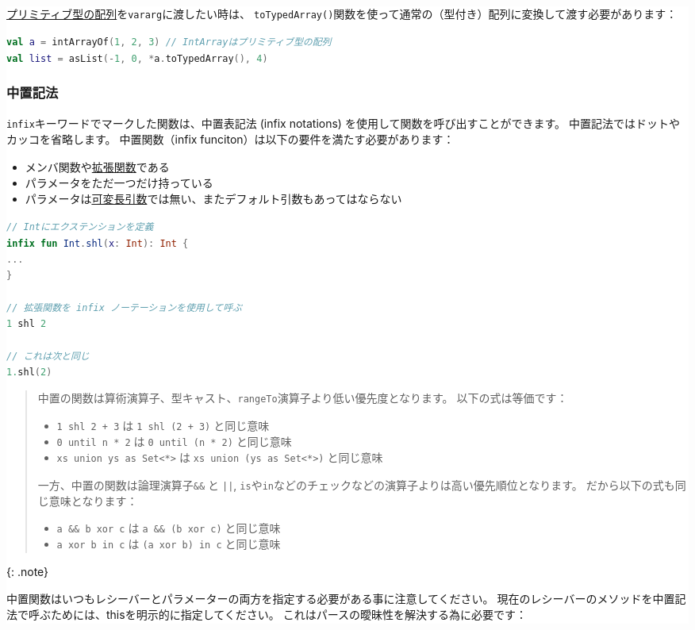 


[プリミティブ型の配列](arrays.md#プリミティブ型の配列)を`vararg`に渡したい時は、
`toTypedArray()`関数を使って通常の（型付き）配列に変換して渡す必要があります：

```kotlin
val a = intArrayOf(1, 2, 3) // IntArrayはプリミティブ型の配列
val list = asList(-1, 0, *a.toTypedArray(), 4)
```


### 中置記法



`infix`キーワードでマークした関数は、中置表記法 (infix notations) を使用して関数を呼び出すことができます。
中置記法ではドットやカッコを省略します。
中置関数（infix funciton）は以下の要件を満たす必要があります：



* メンバ関数や[拡張関数](extensions.md)である
* パラメータをただ一つだけ持っている
* パラメータは[可変長引数](#可変長引数vararg)では無い、またデフォルト引数もあってはならない



``` kotlin
// Intにエクステンションを定義
infix fun Int.shl(x: Int): Int {
...
}

// 拡張関数を infix ノーテーションを使用して呼ぶ
1 shl 2

// これは次と同じ
1.shl(2)
```




> 中置の関数は算術演算子、型キャスト、`rangeTo`演算子より低い優先度となります。
> 以下の式は等価です：
> * `1 shl 2 + 3` は `1 shl (2 + 3)` と同じ意味
> * `0 until n * 2` は `0 until (n * 2)` と同じ意味
> * `xs union ys as Set<*>` は `xs union (ys as Set<*>)` と同じ意味
>
> 一方、中置の関数は論理演算子`&&` と `||`, `is`や`in`などのチェックなどの演算子よりは高い優先順位となります。
> だから以下の式も同じ意味となります：
> * `a && b xor c` は `a && (b xor c)` と同じ意味
> * `a xor b in c` は `(a xor b) in c` と同じ意味
>
{: .note}

中置関数はいつもレシーバーとパラメーターの両方を指定する必要がある事に注意してください。
現在のレシーバーのメソッドを中置記法で呼ぶためには、thisを明示的に指定してください。
これはパースの曖昧性を解決する為に必要です：
